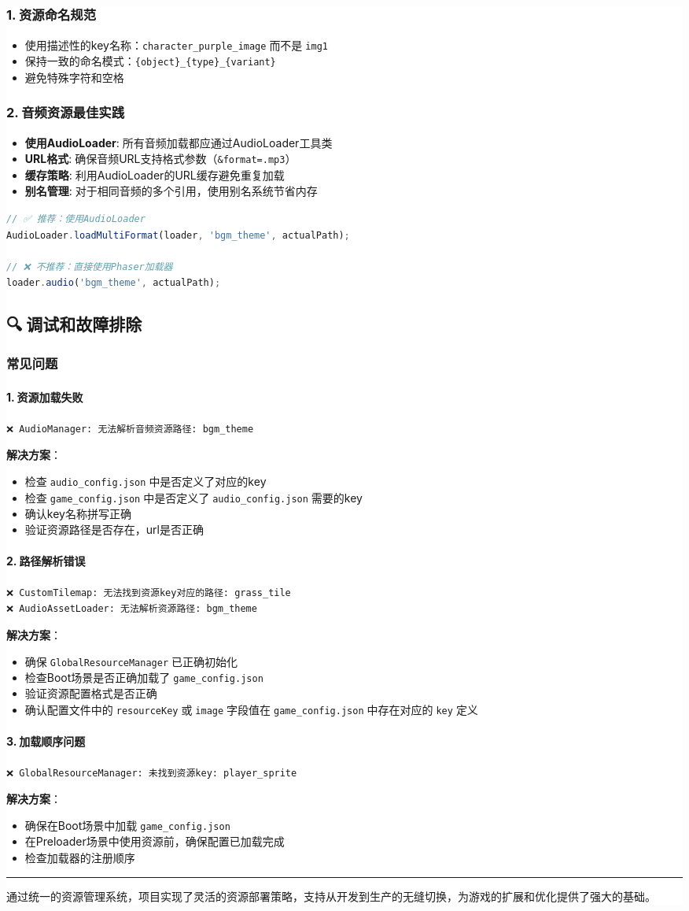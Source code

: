 ### 1. 资源命名规范
- 使用描述性的key名称：`character_purple_image` 而不是 `img1`
- 保持一致的命名模式：`{object}_{type}_{variant}`
- 避免特殊字符和空格

### 2. 音频资源最佳实践
- **使用AudioLoader**: 所有音频加载都应通过AudioLoader工具类
- **URL格式**: 确保音频URL支持格式参数（`&format=.mp3`）
- **缓存策略**: 利用AudioLoader的URL缓存避免重复加载
- **别名管理**: 对于相同音频的多个引用，使用别名系统节省内存

```typescript
// ✅ 推荐：使用AudioLoader
AudioLoader.loadMultiFormat(loader, 'bgm_theme', actualPath);

// ❌ 不推荐：直接使用Phaser加载器
loader.audio('bgm_theme', actualPath);
```

## 🔍 调试和故障排除

### 常见问题

#### 1. 资源加载失败
```
❌ AudioManager: 无法解析音频资源路径: bgm_theme
```

**解决方案**：
- 检查 `audio_config.json` 中是否定义了对应的key
- 检查 `game_config.json` 中是否定义了 `audio_config.json` 需要的key
- 确认key名称拼写正确
- 验证资源路径是否存在，url是否正确

#### 2. 路径解析错误
```
❌ CustomTilemap: 无法找到资源key对应的路径: grass_tile
❌ AudioAssetLoader: 无法解析资源路径: bgm_theme
```

**解决方案**：
- 确保 `GlobalResourceManager` 已正确初始化
- 检查Boot场景是否正确加载了 `game_config.json`
- 验证资源配置格式是否正确
- 确认配置文件中的 `resourceKey` 或 `image` 字段值在 `game_config.json` 中存在对应的 `key` 定义

#### 3. 加载顺序问题
```
❌ GlobalResourceManager: 未找到资源key: player_sprite
```

**解决方案**：
- 确保在Boot场景中加载 `game_config.json`
- 在Preloader场景中使用资源前，确保配置已加载完成
- 检查加载器的注册顺序
---

通过统一的资源管理系统，项目实现了灵活的资源部署策略，支持从开发到生产的无缝切换，为游戏的扩展和优化提供了强大的基础。
